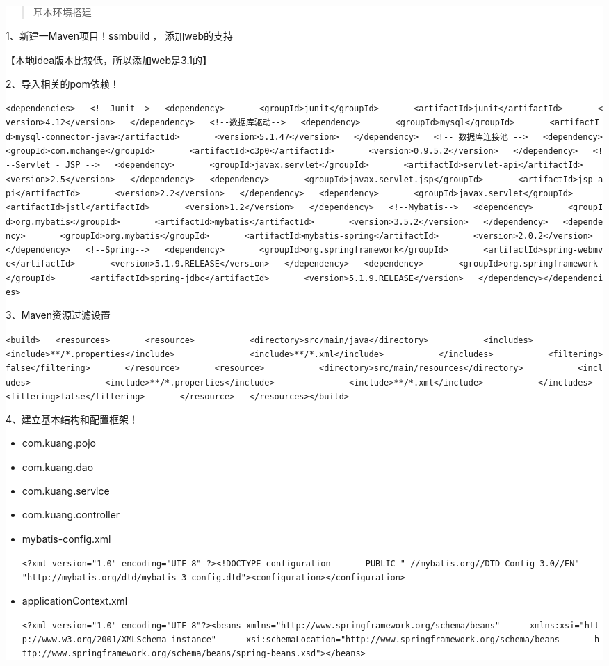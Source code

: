> 基本环境搭建

1、新建一Maven项目！ssmbuild ， 添加web的支持

【本地idea版本比较低，所以添加web是3.1的】

2、导入相关的pom依赖！

```
<dependencies>   <!--Junit-->   <dependency>       <groupId>junit</groupId>       <artifactId>junit</artifactId>       <version>4.12</version>   </dependency>   <!--数据库驱动-->   <dependency>       <groupId>mysql</groupId>       <artifactId>mysql-connector-java</artifactId>       <version>5.1.47</version>   </dependency>   <!-- 数据库连接池 -->   <dependency>       <groupId>com.mchange</groupId>       <artifactId>c3p0</artifactId>       <version>0.9.5.2</version>   </dependency>   <!--Servlet - JSP -->   <dependency>       <groupId>javax.servlet</groupId>       <artifactId>servlet-api</artifactId>       <version>2.5</version>   </dependency>   <dependency>       <groupId>javax.servlet.jsp</groupId>       <artifactId>jsp-api</artifactId>       <version>2.2</version>   </dependency>   <dependency>       <groupId>javax.servlet</groupId>       <artifactId>jstl</artifactId>       <version>1.2</version>   </dependency>   <!--Mybatis-->   <dependency>       <groupId>org.mybatis</groupId>       <artifactId>mybatis</artifactId>       <version>3.5.2</version>   </dependency>   <dependency>       <groupId>org.mybatis</groupId>       <artifactId>mybatis-spring</artifactId>       <version>2.0.2</version>   </dependency>   <!--Spring-->   <dependency>       <groupId>org.springframework</groupId>       <artifactId>spring-webmvc</artifactId>       <version>5.1.9.RELEASE</version>   </dependency>   <dependency>       <groupId>org.springframework</groupId>       <artifactId>spring-jdbc</artifactId>       <version>5.1.9.RELEASE</version>   </dependency></dependencies>
```

3、Maven资源过滤设置

```
<build>   <resources>       <resource>           <directory>src/main/java</directory>           <includes>               <include>**/*.properties</include>               <include>**/*.xml</include>           </includes>           <filtering>false</filtering>       </resource>       <resource>           <directory>src/main/resources</directory>           <includes>               <include>**/*.properties</include>               <include>**/*.xml</include>           </includes>           <filtering>false</filtering>       </resource>   </resources></build>
```

4、建立基本结构和配置框架！

- com.kuang.pojo

- com.kuang.dao

- com.kuang.service

- com.kuang.controller

- mybatis-config.xml

  ```
  <?xml version="1.0" encoding="UTF-8" ?><!DOCTYPE configuration       PUBLIC "-//mybatis.org//DTD Config 3.0//EN"       "http://mybatis.org/dtd/mybatis-3-config.dtd"><configuration></configuration>
  ```

- applicationContext.xml

  ```
  <?xml version="1.0" encoding="UTF-8"?><beans xmlns="http://www.springframework.org/schema/beans"      xmlns:xsi="http://www.w3.org/2001/XMLSchema-instance"      xsi:schemaLocation="http://www.springframework.org/schema/beans       http://www.springframework.org/schema/beans/spring-beans.xsd"></beans>
  ```
